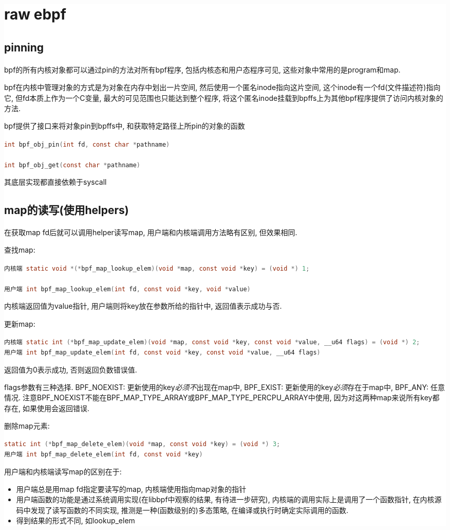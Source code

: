 # raw ebpf

## pinning

bpf的所有内核对象都可以通过pin的方法对所有bpf程序, 包括内核态和用户态程序可见, 这些对象中常用的是program和map. 

bpf在内核中管理对象的方式是为对象在内存中划出一片空间, 然后使用一个匿名inode指向这片空间, 这个inode有一个fd(文件描述符)指向它, 但fd本质上作为一个C变量, 最大的可见范围也只能达到整个程序, 将这个匿名inode挂载到bpffs上为其他bpf程序提供了访问内核对象的方法.

bpf提供了接口来将对象pin到bpffs中, 和获取特定路径上所pin的对象的函数

```C
int bpf_obj_pin(int fd, const char *pathname)

int bpf_obj_get(const char *pathname)
```

其底层实现都直接依赖于syscall

## map的读写(使用helpers)

在获取map fd后就可以调用helper读写map, 用户端和内核端调用方法略有区别, 但效果相同. 

查找map:

```C
内核端 static void *(*bpf_map_lookup_elem)(void *map, const void *key) = (void *) 1;

用户端 int bpf_map_lookup_elem(int fd, const void *key, void *value)
```

内核端返回值为value指针, 用户端则将key放在参数所给的指针中, 返回值表示成功与否.

更新map:

```C
内核端 static int (*bpf_map_update_elem)(void *map, const void *key, const void *value, __u64 flags) = (void *) 2;
用户端 int bpf_map_update_elem(int fd, const void *key, const void *value,	__u64 flags)
```

返回值为0表示成功, 否则返回负数错误值.

flags参数有三种选择. BPF_NOEXIST: 更新使用的key*必须不*出现在map中, BPF_EXIST: 更新使用的key*必须*存在于map中, BPF_ANY: 任意情况. 注意BPF_NOEXIST不能在BPF_MAP_TYPE_ARRAY或BPF_MAP_TYPE_PERCPU_ARRAY中使用, 因为对这两种map来说所有key都存在, 如果使用会返回错误.


删除map元素:

```C
static int (*bpf_map_delete_elem)(void *map, const void *key) = (void *) 3;
用户端 int bpf_map_delete_elem(int fd, const void *key)
```

用户端和内核端读写map的区别在于:
- 用户端总是用map fd指定要读写的map, 内核端使用指向map对象的指针
- 用户端函数的功能是通过系统调用实现(在libbpf中观察的结果, 有待进一步研究), 内核端的调用实际上是调用了一个函数指针, 在内核源码中发现了读写函数的不同实现, 推测是一种(函数级别的)多态策略, 在编译或执行时确定实际调用的函数.
- 得到结果的形式不同, 如lookup_elem

